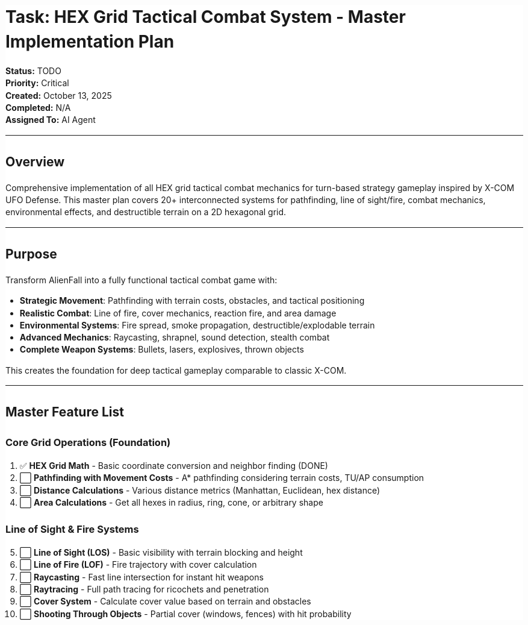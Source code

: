 # Task: HEX Grid Tactical Combat System - Master Implementation Plan

**Status:** TODO  
**Priority:** Critical  
**Created:** October 13, 2025  
**Completed:** N/A  
**Assigned To:** AI Agent

---

## Overview

Comprehensive implementation of all HEX grid tactical combat mechanics for turn-based strategy gameplay inspired by X-COM UFO Defense. This master plan covers 20+ interconnected systems for pathfinding, line of sight/fire, combat mechanics, environmental effects, and destructible terrain on a 2D hexagonal grid.

---

## Purpose

Transform AlienFall into a fully functional tactical combat game with:
- **Strategic Movement**: Pathfinding with terrain costs, obstacles, and tactical positioning
- **Realistic Combat**: Line of fire, cover mechanics, reaction fire, and area damage
- **Environmental Systems**: Fire spread, smoke propagation, destructible/explodable terrain
- **Advanced Mechanics**: Raycasting, shrapnel, sound detection, stealth combat
- **Complete Weapon Systems**: Bullets, lasers, explosives, thrown objects

This creates the foundation for deep tactical gameplay comparable to classic X-COM.

---

## Master Feature List

### Core Grid Operations (Foundation)
1. ✅ **HEX Grid Math** - Basic coordinate conversion and neighbor finding (DONE)
2. ⬜ **Pathfinding with Movement Costs** - A* pathfinding considering terrain costs, TU/AP consumption
3. ⬜ **Distance Calculations** - Various distance metrics (Manhattan, Euclidean, hex distance)
4. ⬜ **Area Calculations** - Get all hexes in radius, ring, cone, or arbitrary shape

### Line of Sight & Fire Systems
5. ⬜ **Line of Sight (LOS)** - Basic visibility with terrain blocking and height
6. ⬜ **Line of Fire (LOF)** - Fire trajectory with cover calculation
7. ⬜ **Raycasting** - Fast line intersection for instant hit weapons
8. ⬜ **Raytracing** - Full path tracing for ricochets and penetration
9. ⬜ **Cover System** - Calculate cover value based on terrain and obstacles
10. ⬜ **Shooting Through Objects** - Partial cover (windows, fences) with hit probability
